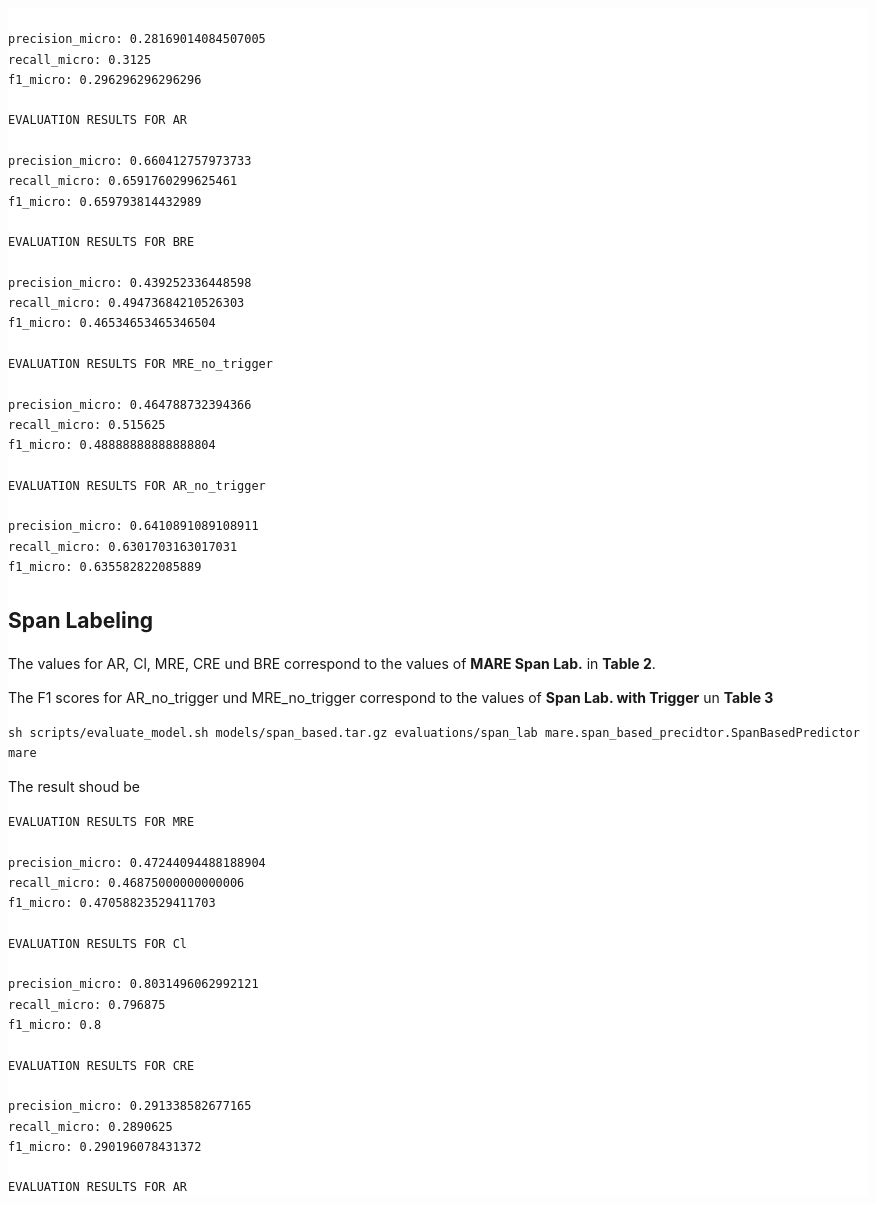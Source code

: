 ```

precision_micro: 0.28169014084507005
recall_micro: 0.3125
f1_micro: 0.296296296296296

EVALUATION RESULTS FOR AR

precision_micro: 0.660412757973733
recall_micro: 0.6591760299625461
f1_micro: 0.659793814432989

EVALUATION RESULTS FOR BRE

precision_micro: 0.439252336448598
recall_micro: 0.49473684210526303
f1_micro: 0.46534653465346504

EVALUATION RESULTS FOR MRE_no_trigger

precision_micro: 0.464788732394366
recall_micro: 0.515625
f1_micro: 0.48888888888888804

EVALUATION RESULTS FOR AR_no_trigger

precision_micro: 0.6410891089108911
recall_micro: 0.6301703163017031
f1_micro: 0.635582822085889
```

## Span Labeling

The values for AR, Cl, MRE, CRE und BRE correspond to the values of 
**MARE Span Lab.** in **Table 2**.

The F1 scores for AR_no_trigger und MRE_no_trigger correspond to the values
of **Span Lab. with Trigger** un **Table 3**

```shell
sh scripts/evaluate_model.sh models/span_based.tar.gz evaluations/span_lab mare.span_based_precidtor.SpanBasedPredictor mare
```

The result shoud be

```
EVALUATION RESULTS FOR MRE

precision_micro: 0.47244094488188904
recall_micro: 0.46875000000000006
f1_micro: 0.47058823529411703

EVALUATION RESULTS FOR Cl

precision_micro: 0.8031496062992121
recall_micro: 0.796875
f1_micro: 0.8

EVALUATION RESULTS FOR CRE

precision_micro: 0.291338582677165
recall_micro: 0.2890625
f1_micro: 0.290196078431372

EVALUATION RESULTS FOR AR
```